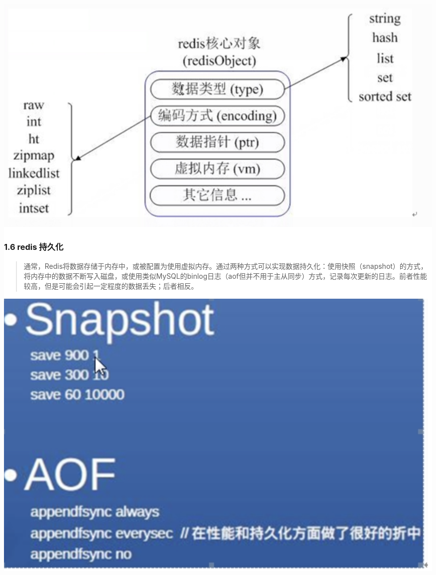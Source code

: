 ![QQ20171002-005756@2x.png-345.7kB](1-Redis%E6%8C%81%E4%B9%85%E5%8C%96%E5%AD%98%E5%82%A8.assets/QQ20171002-005756@2x.png)

### 1.6 redis 持久化

> 通常，Redis将数据存储于内存中，或被配置为使用虚拟内存。通过两种方式可以实现数据持久化：使用快照（snapshot）的方式，将内存中的数据不断写入磁盘，或使用类似MySQL的binlog日志（aof但并不用于主从同步）方式，记录每次更新的日志。前者性能较高，但是可能会引起一定程度的数据丢失；后者相反。

![QQ20171002-010424@2x.png-281.9kB](1-Redis%E6%8C%81%E4%B9%85%E5%8C%96%E5%AD%98%E5%82%A8.assets/QQ20171002-010424@2x.png)
